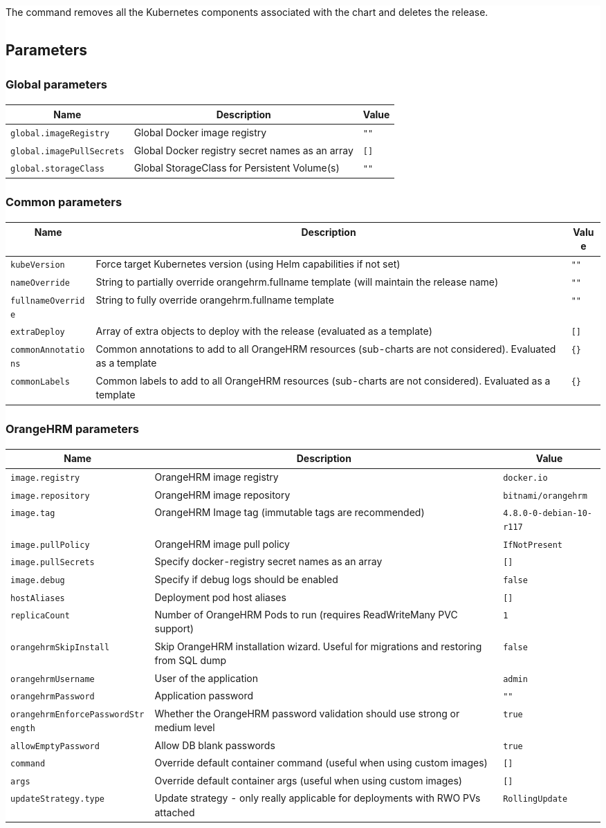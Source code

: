 The command removes all the Kubernetes components associated with the chart and deletes the release.

## Parameters

### Global parameters

| Name                      | Description                                     | Value |
| ------------------------- | ----------------------------------------------- | ----- |
| `global.imageRegistry`    | Global Docker image registry                    | `""`  |
| `global.imagePullSecrets` | Global Docker registry secret names as an array | `[]`  |
| `global.storageClass`     | Global StorageClass for Persistent Volume(s)    | `""`  |


### Common parameters

| Name                | Description                                                                                                   | Value |
| ------------------- | ------------------------------------------------------------------------------------------------------------- | ----- |
| `kubeVersion`       | Force target Kubernetes version (using Helm capabilities if not set)                                          | `""`  |
| `nameOverride`      | String to partially override orangehrm.fullname template (will maintain the release name)                     | `""`  |
| `fullnameOverride`  | String to fully override orangehrm.fullname template                                                          | `""`  |
| `extraDeploy`       | Array of extra objects to deploy with the release (evaluated as a template)                                   | `[]`  |
| `commonAnnotations` | Common annotations to add to all OrangeHRM resources (sub-charts are not considered). Evaluated as a template | `{}`  |
| `commonLabels`      | Common labels to add to all OrangeHRM resources (sub-charts are not considered). Evaluated as a template      | `{}`  |


### OrangeHRM parameters

| Name                                 | Description                                                                                  | Value                    |
| ------------------------------------ | -------------------------------------------------------------------------------------------- | ------------------------ |
| `image.registry`                     | OrangeHRM image registry                                                                     | `docker.io`              |
| `image.repository`                   | OrangeHRM image repository                                                                   | `bitnami/orangehrm`      |
| `image.tag`                          | OrangeHRM Image tag (immutable tags are recommended)                                         | `4.8.0-0-debian-10-r117` |
| `image.pullPolicy`                   | OrangeHRM image pull policy                                                                  | `IfNotPresent`           |
| `image.pullSecrets`                  | Specify docker-registry secret names as an array                                             | `[]`                     |
| `image.debug`                        | Specify if debug logs should be enabled                                                      | `false`                  |
| `hostAliases`                        | Deployment pod host aliases                                                                  | `[]`                     |
| `replicaCount`                       | Number of OrangeHRM Pods to run (requires ReadWriteMany PVC support)                         | `1`                      |
| `orangehrmSkipInstall`               | Skip OrangeHRM installation wizard. Useful for migrations and restoring from SQL dump        | `false`                  |
| `orangehrmUsername`                  | User of the application                                                                      | `admin`                  |
| `orangehrmPassword`                  | Application password                                                                         | `""`                     |
| `orangehrmEnforcePasswordStrength`   | Whether the OrangeHRM password validation should use strong or medium level                  | `true`                   |
| `allowEmptyPassword`                 | Allow DB blank passwords                                                                     | `true`                   |
| `command`                            | Override default container command (useful when using custom images)                         | `[]`                     |
| `args`                               | Override default container args (useful when using custom images)                            | `[]`                     |
| `updateStrategy.type`                | Update strategy - only really applicable for deployments with RWO PVs attached               | `RollingUpdate`          |